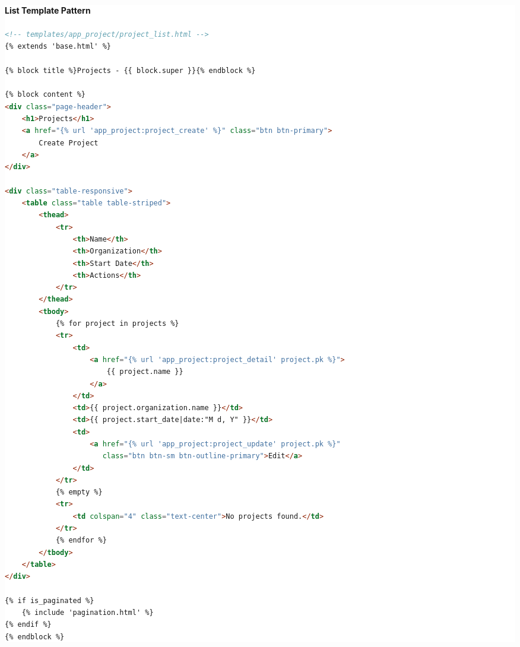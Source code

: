 #### List Template Pattern
```html
<!-- templates/app_project/project_list.html -->
{% extends 'base.html' %}

{% block title %}Projects - {{ block.super }}{% endblock %}

{% block content %}
<div class="page-header">
    <h1>Projects</h1>
    <a href="{% url 'app_project:project_create' %}" class="btn btn-primary">
        Create Project
    </a>
</div>

<div class="table-responsive">
    <table class="table table-striped">
        <thead>
            <tr>
                <th>Name</th>
                <th>Organization</th>
                <th>Start Date</th>
                <th>Actions</th>
            </tr>
        </thead>
        <tbody>
            {% for project in projects %}
            <tr>
                <td>
                    <a href="{% url 'app_project:project_detail' project.pk %}">
                        {{ project.name }}
                    </a>
                </td>
                <td>{{ project.organization.name }}</td>
                <td>{{ project.start_date|date:"M d, Y" }}</td>
                <td>
                    <a href="{% url 'app_project:project_update' project.pk %}" 
                       class="btn btn-sm btn-outline-primary">Edit</a>
                </td>
            </tr>
            {% empty %}
            <tr>
                <td colspan="4" class="text-center">No projects found.</td>
            </tr>
            {% endfor %}
        </tbody>
    </table>
</div>

{% if is_paginated %}
    {% include 'pagination.html' %}
{% endif %}
{% endblock %}
```
